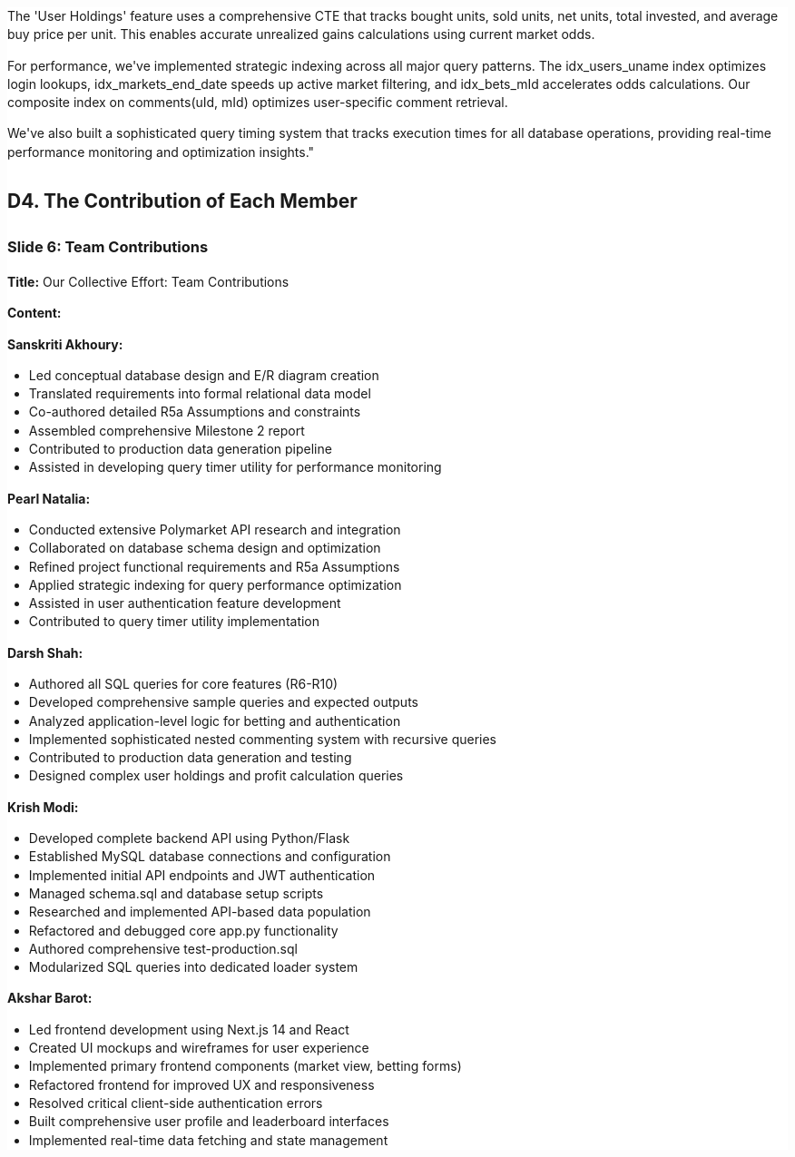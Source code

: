 The 'User Holdings' feature uses a comprehensive CTE that tracks bought units, sold units, net units, total invested, and average buy price per unit. This enables accurate unrealized gains calculations using current market odds.

For performance, we've implemented strategic indexing across all major query patterns. The idx_users_uname index optimizes login lookups, idx_markets_end_date speeds up active market filtering, and idx_bets_mId accelerates odds calculations. Our composite index on comments(uId, mId) optimizes user-specific comment retrieval.

We've also built a sophisticated query timing system that tracks execution times for all database operations, providing real-time performance monitoring and optimization insights."

## D4. The Contribution of Each Member

### Slide 6: Team Contributions
**Title:** Our Collective Effort: Team Contributions

**Content:**

**Sanskriti Akhoury:**
- Led conceptual database design and E/R diagram creation
- Translated requirements into formal relational data model
- Co-authored detailed R5a Assumptions and constraints
- Assembled comprehensive Milestone 2 report
- Contributed to production data generation pipeline
- Assisted in developing query timer utility for performance monitoring

**Pearl Natalia:**
- Conducted extensive Polymarket API research and integration
- Collaborated on database schema design and optimization
- Refined project functional requirements and R5a Assumptions
- Applied strategic indexing for query performance optimization
- Assisted in user authentication feature development
- Contributed to query timer utility implementation

**Darsh Shah:**
- Authored all SQL queries for core features (R6-R10)
- Developed comprehensive sample queries and expected outputs
- Analyzed application-level logic for betting and authentication
- Implemented sophisticated nested commenting system with recursive queries
- Contributed to production data generation and testing
- Designed complex user holdings and profit calculation queries

**Krish Modi:**
- Developed complete backend API using Python/Flask
- Established MySQL database connections and configuration
- Implemented initial API endpoints and JWT authentication
- Managed schema.sql and database setup scripts
- Researched and implemented API-based data population
- Refactored and debugged core app.py functionality
- Authored comprehensive test-production.sql
- Modularized SQL queries into dedicated loader system

**Akshar Barot:**
- Led frontend development using Next.js 14 and React
- Created UI mockups and wireframes for user experience
- Implemented primary frontend components (market view, betting forms)
- Refactored frontend for improved UX and responsiveness
- Resolved critical client-side authentication errors
- Built comprehensive user profile and leaderboard interfaces
- Implemented real-time data fetching and state management
